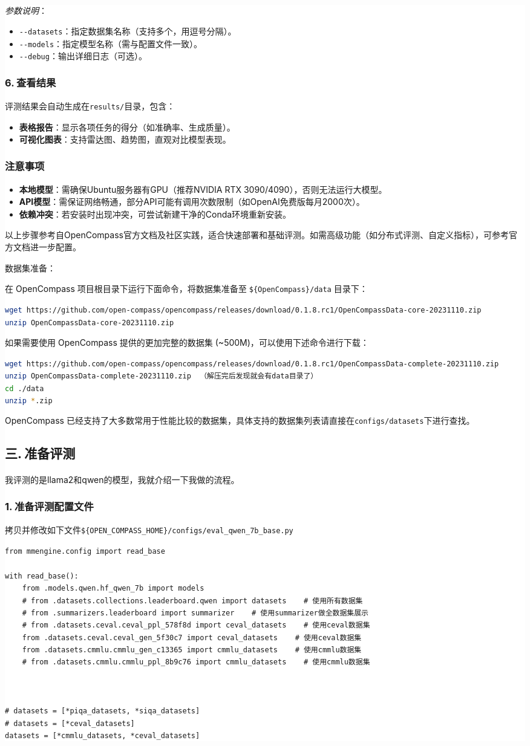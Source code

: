 *参数说明*：

- `--datasets`：指定数据集名称（支持多个，用逗号分隔）。
- `--models`：指定模型名称（需与配置文件一致）。
- `--debug`：输出详细日志（可选）。

### **6. 查看结果**

评测结果会自动生成在`results/`目录，包含：

- **表格报告**：显示各项任务的得分（如准确率、生成质量）。
- **可视化图表**：支持雷达图、趋势图，直观对比模型表现。

### **注意事项**

- **本地模型**：需确保Ubuntu服务器有GPU（推荐NVIDIA RTX 3090/4090），否则无法运行大模型。
- **API模型**：需保证网络畅通，部分API可能有调用次数限制（如OpenAI免费版每月2000次）。
- **依赖冲突**：若安装时出现冲突，可尝试新建干净的Conda环境重新安装。

以上步骤参考自OpenCompass官方文档及社区实践，适合快速部署和基础评测。如需高级功能（如分布式评测、自定义指标），可参考官方文档进一步配置。

数据集准备：

在 OpenCompass 项目根目录下运行下面命令，将数据集准备至 `${OpenCompass}/data` 目录下：

```bash
wget https://github.com/open-compass/opencompass/releases/download/0.1.8.rc1/OpenCompassData-core-20231110.zip
unzip OpenCompassData-core-20231110.zip
```

如果需要使用 OpenCompass 提供的更加完整的数据集 (~500M)，可以使用下述命令进行下载：

```bash
wget https://github.com/open-compass/opencompass/releases/download/0.1.8.rc1/OpenCompassData-complete-20231110.zip
unzip OpenCompassData-complete-20231110.zip  （解压完后发现就会有data目录了）
cd ./data
unzip *.zip
```

OpenCompass 已经支持了大多数常用于性能比较的数据集，具体支持的数据集列表请直接在`configs/datasets`下进行查找。



## 三. 准备评测

我评测的是llama2和qwen的模型，我就介绍一下我做的流程。

### 1. 准备评测配置文件

拷贝并修改如下文件`${OPEN_COMPASS_HOME}/configs/eval_qwen_7b_base.py`

```python3
from mmengine.config import read_base

with read_base():
    from .models.qwen.hf_qwen_7b import models
    # from .datasets.collections.leaderboard.qwen import datasets    # 使用所有数据集
    # from .summarizers.leaderboard import summarizer    # 使用summarizer做全数据集展示
    # from .datasets.ceval.ceval_ppl_578f8d import ceval_datasets    # 使用ceval数据集
    from .datasets.ceval.ceval_gen_5f30c7 import ceval_datasets    # 使用ceval数据集
    from .datasets.cmmlu.cmmlu_gen_c13365 import cmmlu_datasets    # 使用cmmlu数据集
    # from .datasets.cmmlu.cmmlu_ppl_8b9c76 import cmmlu_datasets    # 使用cmmlu数据集
    


# datasets = [*piqa_datasets, *siqa_datasets]
# datasets = [*ceval_datasets]
datasets = [*cmmlu_datasets, *ceval_datasets]
```